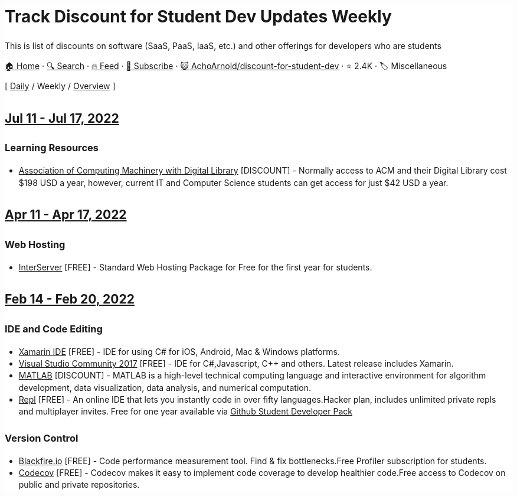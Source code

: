 # Track Discount for Student Dev Updates Weekly

This is list of discounts on software (SaaS, PaaS, IaaS, etc.) and other offerings for developers who are students

[🏠 Home](/README.md) · [🔍 Search](https://test.trackawesomelist.com/search/) · [🔥 Feed](https://test.trackawesomelist.com/AchoArnold/discount-for-student-dev/week/feed.xml) · [📮 Subscribe](https://trackawesomelist.us17.list-manage.com/subscribe?u=d2f0117aa829c83a63ec63c2f&id=36a103854c) · [😺 AchoArnold/discount-for-student-dev](https://github.com/AchoArnold/discount-for-student-dev/blob/master/README.md) · ⭐ 2.4K · 🏷️ Miscellaneous

[ [Daily](/content/AchoArnold/discount-for-student-dev/README.md) / Weekly / [Overview](/content/AchoArnold/discount-for-student-dev/readme/README.md) ]



## [Jul 11 - Jul 17, 2022](/content/2022/28/README.md)

### Learning Resources

*   [Association of Computing Machinery with Digital Library](https://www.acm.org) \[DISCOUNT] - Normally access to ACM and their Digital Library cost $198 USD a year, however, current IT and Computer Science students can get access for just $42 USD a year.

## [Apr 11 - Apr 17, 2022](/content/2022/15/README.md)

### Web Hosting

*   [InterServer](https://www.interserver.net/webhosting/student-webhosting.html/) \[FREE] - Standard Web Hosting Package for Free for the first year for students.

## [Feb 14 - Feb 20, 2022](/content/2022/7/README.md)

### IDE and Code Editing

*   [Xamarin IDE](https://xamarin.com/student) \[FREE] - IDE for using C# for iOS, Android, Mac & Windows platforms.
*   [Visual Studio Community 2017](https://visualstudio.microsoft.com/vs/community/) \[FREE] - IDE for C#,Javascript, C++ and others. Latest release includes Xamarin.
*   [MATLAB](https://in.mathworks.com/products/matlab/student.html) \[DISCOUNT] - MATLAB is a high-level technical computing language and interactive environment for algorithm development, data visualization, data analysis, and numerical computation.
*   [Repl](https://replit.com/site/github-students) \[FREE] - An online IDE that lets you instantly code in over fifty languages.Hacker plan, includes unlimited private repls and multiplayer invites. Free for one year available via [Github Student Developer Pack](https://education.github.com/pack)

### Version Control

*   [Blackfire.io](https://www.blackfire.io/students) \[FREE] - Code performance measurement tool. Find & fix bottlenecks.Free Profiler subscription for students.
*   [Codecov](https://about.codecov.io/for/education/) \[FREE] - Codecov makes it easy to implement code coverage to develop healthier code.Free access to Codecov on public and private repositories.
